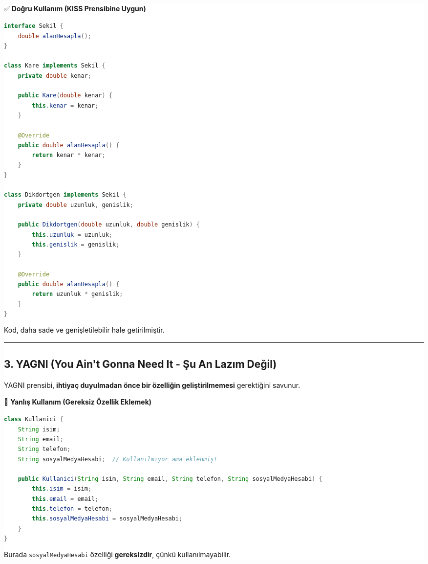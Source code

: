 ✅ **Doğru Kullanım (KISS Prensibine Uygun)**
```java
interface Sekil {
    double alanHesapla();
}

class Kare implements Sekil {
    private double kenar;

    public Kare(double kenar) {
        this.kenar = kenar;
    }

    @Override
    public double alanHesapla() {
        return kenar * kenar;
    }
}

class Dikdortgen implements Sekil {
    private double uzunluk, genislik;

    public Dikdortgen(double uzunluk, double genislik) {
        this.uzunluk = uzunluk;
        this.genislik = genislik;
    }

    @Override
    public double alanHesapla() {
        return uzunluk * genislik;
    }
}
```
Kod, daha sade ve genişletilebilir hale getirilmiştir.

---

## **3. YAGNI (You Ain't Gonna Need It - Şu An Lazım Değil)**
YAGNI prensibi, **ihtiyaç duyulmadan önce bir özelliğin geliştirilmemesi** gerektiğini savunur.

🚫 **Yanlış Kullanım (Gereksiz Özellik Eklemek)**
```java
class Kullanici {
    String isim;
    String email;
    String telefon;
    String sosyalMedyaHesabi;  // Kullanılmıyor ama eklenmiş!

    public Kullanici(String isim, String email, String telefon, String sosyalMedyaHesabi) {
        this.isim = isim;
        this.email = email;
        this.telefon = telefon;
        this.sosyalMedyaHesabi = sosyalMedyaHesabi;
    }
}
```
Burada `sosyalMedyaHesabi` özelliği **gereksizdir**, çünkü kullanılmayabilir.
